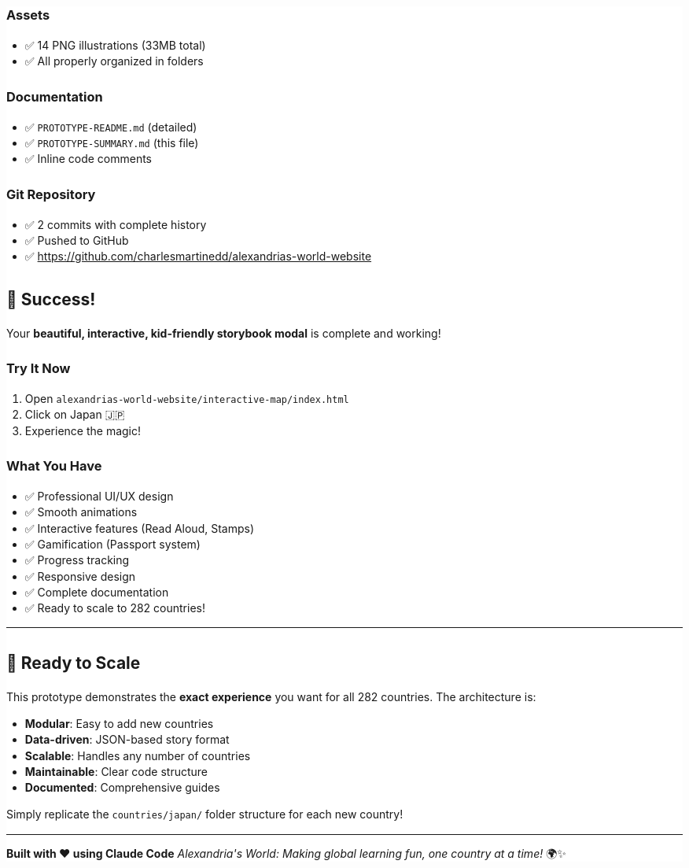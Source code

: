 ### Assets
- ✅ 14 PNG illustrations (33MB total)
- ✅ All properly organized in folders

### Documentation
- ✅ `PROTOTYPE-README.md` (detailed)
- ✅ `PROTOTYPE-SUMMARY.md` (this file)
- ✅ Inline code comments

### Git Repository
- ✅ 2 commits with complete history
- ✅ Pushed to GitHub
- ✅ https://github.com/charlesmartinedd/alexandrias-world-website

## 🎊 Success!

Your **beautiful, interactive, kid-friendly storybook modal** is complete and working!

### Try It Now
1. Open `alexandrias-world-website/interactive-map/index.html`
2. Click on Japan 🇯🇵
3. Experience the magic!

### What You Have
- ✅ Professional UI/UX design
- ✅ Smooth animations
- ✅ Interactive features (Read Aloud, Stamps)
- ✅ Gamification (Passport system)
- ✅ Progress tracking
- ✅ Responsive design
- ✅ Complete documentation
- ✅ Ready to scale to 282 countries!

---

## 🚀 Ready to Scale

This prototype demonstrates the **exact experience** you want for all 282 countries. The architecture is:

- **Modular**: Easy to add new countries
- **Data-driven**: JSON-based story format
- **Scalable**: Handles any number of countries
- **Maintainable**: Clear code structure
- **Documented**: Comprehensive guides

Simply replicate the `countries/japan/` folder structure for each new country!

---

**Built with ❤️ using Claude Code**
*Alexandria's World: Making global learning fun, one country at a time!* 🌍✨
